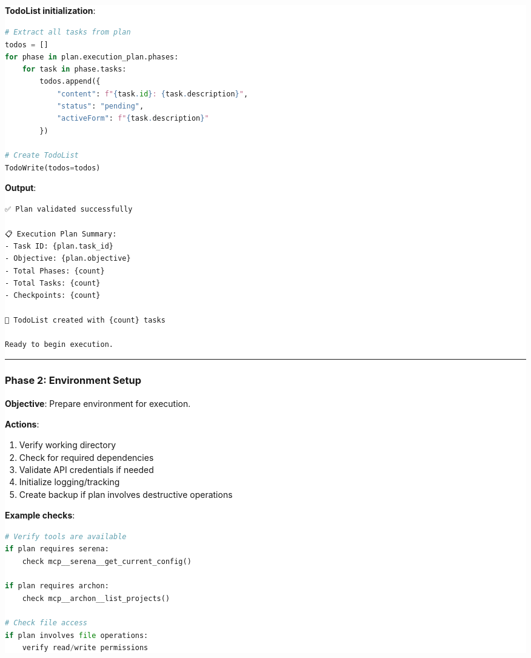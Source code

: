 **TodoList initialization**:

```python
# Extract all tasks from plan
todos = []
for phase in plan.execution_plan.phases:
    for task in phase.tasks:
        todos.append({
            "content": f"{task.id}: {task.description}",
            "status": "pending",
            "activeForm": f"{task.description}"
        })

# Create TodoList
TodoWrite(todos=todos)
```

**Output**:

```
✅ Plan validated successfully

📋 Execution Plan Summary:
- Task ID: {plan.task_id}
- Objective: {plan.objective}
- Total Phases: {count}
- Total Tasks: {count}
- Checkpoints: {count}

📝 TodoList created with {count} tasks

Ready to begin execution.
```

---

### Phase 2: Environment Setup

**Objective**: Prepare environment for execution.

**Actions**:

1. Verify working directory
2. Check for required dependencies
3. Validate API credentials if needed
4. Initialize logging/tracking
5. Create backup if plan involves destructive operations

**Example checks**:

```python
# Verify tools are available
if plan requires serena:
    check mcp__serena__get_current_config()

if plan requires archon:
    check mcp__archon__list_projects()

# Check file access
if plan involves file operations:
    verify read/write permissions
```

